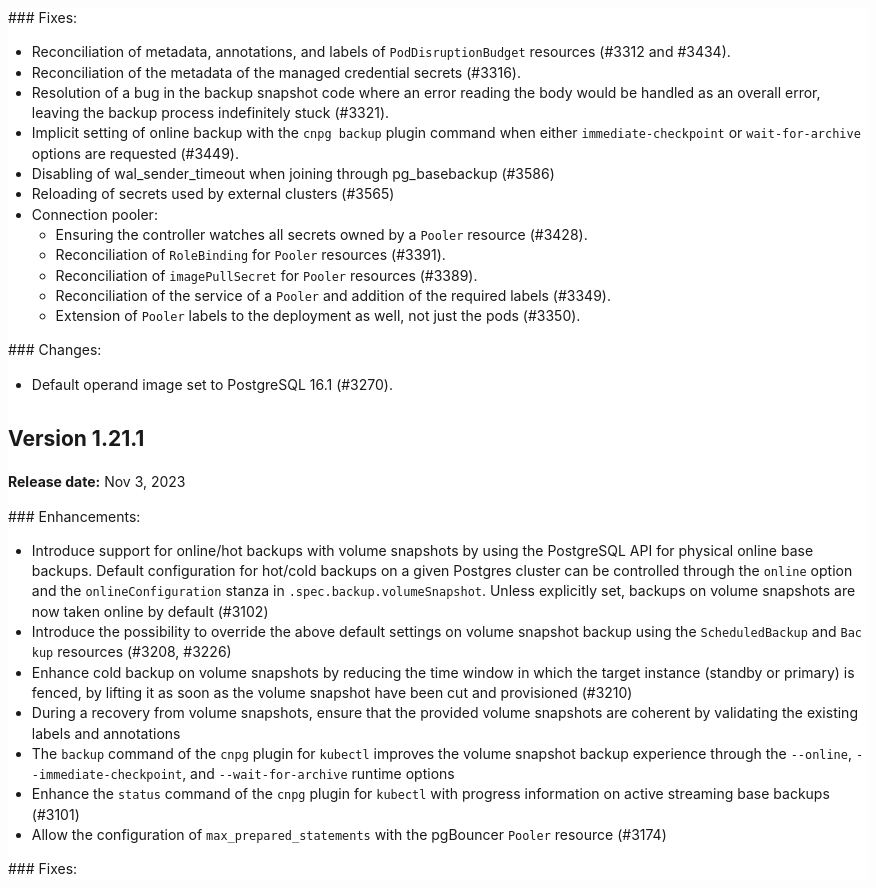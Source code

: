### Fixes:

- Reconciliation of metadata, annotations, and labels of `PodDisruptionBudget`
  resources (#3312 and #3434).
- Reconciliation of the metadata of the managed credential secrets (#3316).
- Resolution of a bug in the backup snapshot code where an error reading the
  body would be handled as an overall error, leaving the backup process
  indefinitely stuck (#3321).
- Implicit setting of online backup with the `cnpg backup` plugin command when
  either `immediate-checkpoint` or `wait-for-archive` options are requested (#3449).
- Disabling of wal_sender_timeout when joining through pg_basebackup (#3586)
- Reloading of secrets used by external clusters (#3565)
- Connection pooler:
    - Ensuring the controller watches all secrets owned by a `Pooler` resource (#3428).
    - Reconciliation of `RoleBinding` for `Pooler` resources (#3391).
    - Reconciliation of `imagePullSecret` for `Pooler` resources (#3389).
    - Reconciliation of the service of a `Pooler` and addition of the required labels (#3349).
    - Extension of `Pooler` labels to the deployment as well, not just the pods (#3350).

### Changes:

- Default operand image set to PostgreSQL 16.1 (#3270).

## Version 1.21.1

**Release date:** Nov 3, 2023

### Enhancements:

- Introduce support for online/hot backups with volume snapshots by using the
  PostgreSQL API for physical online base backups. Default configuration for
  hot/cold backups on a given Postgres cluster can be controlled through the
  `online` option and the `onlineConfiguration` stanza in
  `.spec.backup.volumeSnapshot`. Unless explicitly set, backups on volume
  snapshots are now taken online by default (#3102)
- Introduce the possibility to override the above default settings on volume
  snapshot backup using the `ScheduledBackup` and `Backup` resources (#3208, #3226)
- Enhance cold backup on volume snapshots by reducing the time window in which
  the target instance (standby or primary) is fenced, by lifting it as soon as
  the volume snapshot have been cut and provisioned (#3210)
- During a recovery from volume snapshots, ensure that the provided volume
  snapshots are coherent by validating the existing labels and annotations
- The `backup` command of the `cnpg` plugin for `kubectl` improves the volume
  snapshot backup experience through the `--online`, `--immediate-checkpoint`,
  and `--wait-for-archive` runtime options
- Enhance the `status` command of the `cnpg` plugin for `kubectl` with progress
  information on active streaming base backups (#3101)
- Allow the configuration of `max_prepared_statements` with the pgBouncer
  `Pooler` resource (#3174)

### Fixes:
